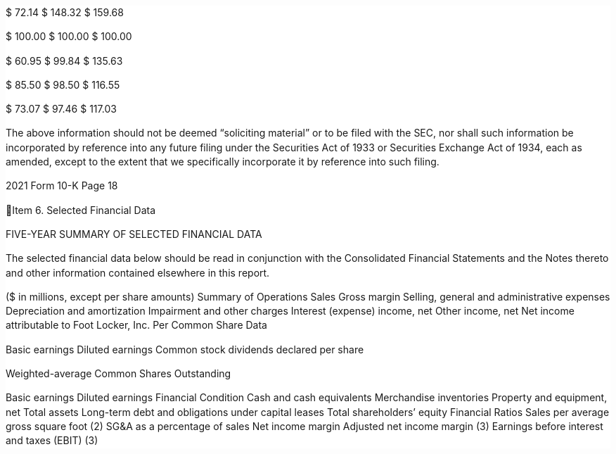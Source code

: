 $  72.14
$  148.32
$  159.68

$  100.00
$  100.00
$  100.00

$  60.95
$  99.84
$  135.63

$  85.50
$  98.50
$  116.55

$  73.07
$  97.46
$  117.03

The above information should not be deemed “soliciting material” or to be filed with the SEC, nor shall such information be incorporated by reference
into any future filing under the Securities Act of 1933 or Securities Exchange Act of 1934, each as amended, except to the extent that we specifically
incorporate it by reference into such filing.

2021 Form 10-K Page 18

Item 6. Selected Financial Data

FIVE-YEAR SUMMARY OF SELECTED FINANCIAL DATA

The  selected  financial  data  below  should  be  read  in  conjunction  with  the  Consolidated  Financial  Statements  and  the
Notes thereto and other information contained elsewhere in this report.

($ in millions, except per share amounts)
Summary of Operations
Sales
Gross margin
Selling, general and administrative expenses
Depreciation and amortization
Impairment and other charges
Interest (expense) income, net
Other income, net
Net income attributable to Foot Locker, Inc.
Per Common Share Data

Basic earnings
Diluted earnings
Common stock dividends declared per share

Weighted-average Common Shares Outstanding

Basic earnings
Diluted earnings
Financial Condition
Cash and cash equivalents
Merchandise inventories
Property and equipment, net
Total assets
Long-term debt and obligations under capital leases
Total shareholders’ equity
Financial Ratios
Sales per average gross square foot (2)
SG&A as a percentage of sales
Net income margin
Adjusted net income margin (3)
Earnings before interest and taxes (EBIT) (3)